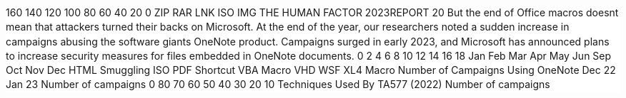 160
140
120
100
80
60
40
20
0
ZIP
RAR
LNK
ISO
IMG
THE HUMAN FACTOR 2023REPORT
20
But the end of Office macros doesnt mean that attackers turned their backs on 
Microsoft. At the end of the year, our researchers noted a sudden increase in 
campaigns abusing the software giants OneNote product. Campaigns surged 
in early 2023, and Microsoft has announced plans to increase security measures 
for files embedded in OneNote documents.
0
2
4
6
8
10
12
14
16
18
Jan
Feb
Mar
Apr
May
Jun
Sep
Oct
Nov
Dec
HTML Smuggling
ISO
PDF
Shortcut
VBA Macro
VHD
WSF
XL4 Macro
Number of Campaigns Using OneNote
Dec 22
Jan 23
Number of campaigns
0
80
70
60
50
40
30
20
10
Techniques Used By TA577 (2022\)
Number of campaigns